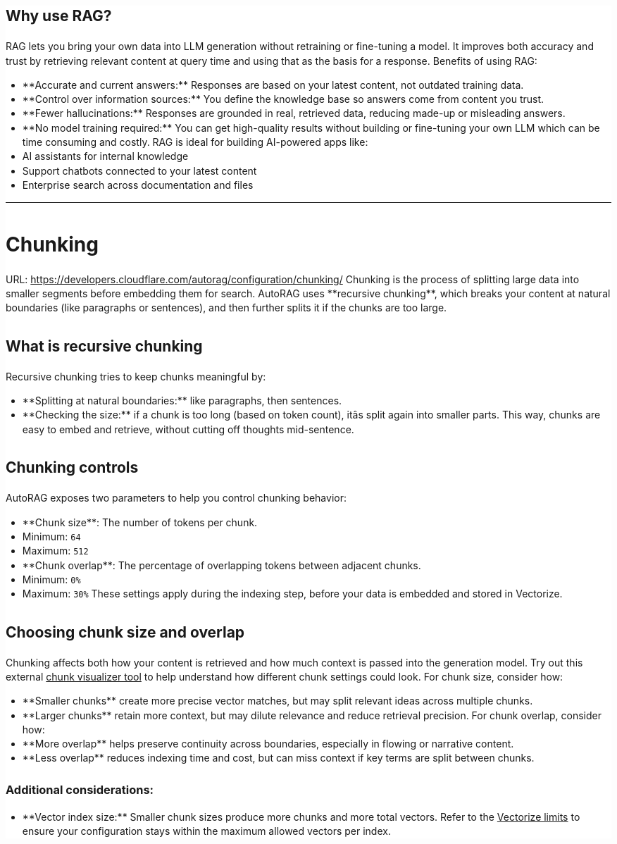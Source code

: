 ## Why use RAG?
RAG lets you bring your own data into LLM generation without retraining or fine-tuning a model. It improves both accuracy and trust by retrieving relevant content at query time and using that as the basis for a response.
Benefits of using RAG:
- \*\*Accurate and current answers:\*\* Responses are based on your latest content, not outdated training data.
- \*\*Control over information sources:\*\* You define the knowledge base so answers come from content you trust.
- \*\*Fewer hallucinations:\*\* Responses are grounded in real, retrieved data, reducing made-up or misleading answers.
- \*\*No model training required:\*\* You can get high-quality results without building or fine-tuning your own LLM which can be time consuming and costly.
RAG is ideal for building AI-powered apps like:
- AI assistants for internal knowledge
- Support chatbots connected to your latest content
- Enterprise search across documentation and files
---
# Chunking
URL: https://developers.cloudflare.com/autorag/configuration/chunking/
Chunking is the process of splitting large data into smaller segments before embedding them for search. AutoRAG uses \*\*recursive chunking\*\*, which breaks your content at natural boundaries (like paragraphs or sentences), and then further splits it if the chunks are too large.
## What is recursive chunking
Recursive chunking tries to keep chunks meaningful by:
- \*\*Splitting at natural boundaries:\*\* like paragraphs, then sentences.
- \*\*Checking the size:\*\* if a chunk is too long (based on token count), itâs split again into smaller parts.
This way, chunks are easy to embed and retrieve, without cutting off thoughts mid-sentence.
## Chunking controls
AutoRAG exposes two parameters to help you control chunking behavior:
- \*\*Chunk size\*\*: The number of tokens per chunk.
- Minimum: `64`
- Maximum: `512`
- \*\*Chunk overlap\*\*: The percentage of overlapping tokens between adjacent chunks.
- Minimum: `0%`
- Maximum: `30%`
These settings apply during the indexing step, before your data is embedded and stored in Vectorize.
## Choosing chunk size and overlap
Chunking affects both how your content is retrieved and how much context is passed into the generation model. Try out this external [chunk visualizer tool](https://huggingface.co/spaces/m-ric/chunk\_visualizer) to help understand how different chunk settings could look.
For chunk size, consider how:
- \*\*Smaller chunks\*\* create more precise vector matches, but may split relevant ideas across multiple chunks.
- \*\*Larger chunks\*\* retain more context, but may dilute relevance and reduce retrieval precision.
For chunk overlap, consider how:
- \*\*More overlap\*\* helps preserve continuity across boundaries, especially in flowing or narrative content.
- \*\*Less overlap\*\* reduces indexing time and cost, but can miss context if key terms are split between chunks.
### Additional considerations:
- \*\*Vector index size:\*\* Smaller chunk sizes produce more chunks and more total vectors. Refer to the [Vectorize limits](/vectorize/platform/limits/) to ensure your configuration stays within the maximum allowed vectors per index.